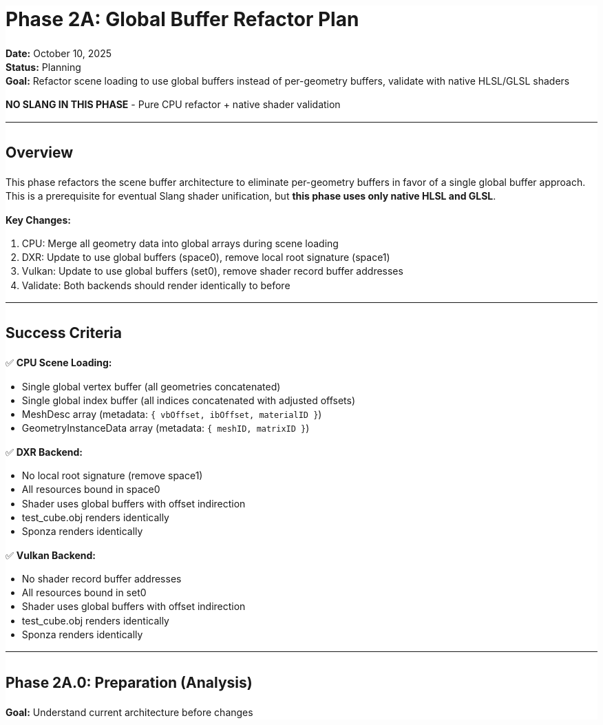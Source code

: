 # Phase 2A: Global Buffer Refactor Plan

**Date:** October 10, 2025  
**Status:** Planning  
**Goal:** Refactor scene loading to use global buffers instead of per-geometry buffers, validate with native HLSL/GLSL shaders

**NO SLANG IN THIS PHASE** - Pure CPU refactor + native shader validation

---

## Overview

This phase refactors the scene buffer architecture to eliminate per-geometry buffers in favor of a single global buffer approach. This is a prerequisite for eventual Slang shader unification, but **this phase uses only native HLSL and GLSL**.

**Key Changes:**
1. CPU: Merge all geometry data into global arrays during scene loading
2. DXR: Update to use global buffers (space0), remove local root signature (space1)
3. Vulkan: Update to use global buffers (set0), remove shader record buffer addresses
4. Validate: Both backends should render identically to before

---

## Success Criteria

✅ **CPU Scene Loading:**
- Single global vertex buffer (all geometries concatenated)
- Single global index buffer (all indices concatenated with adjusted offsets)
- MeshDesc array (metadata: `{ vbOffset, ibOffset, materialID }`)
- GeometryInstanceData array (metadata: `{ meshID, matrixID }`)

✅ **DXR Backend:**
- No local root signature (remove space1)
- All resources bound in space0
- Shader uses global buffers with offset indirection
- test_cube.obj renders identically
- Sponza renders identically

✅ **Vulkan Backend:**
- No shader record buffer addresses
- All resources bound in set0
- Shader uses global buffers with offset indirection
- test_cube.obj renders identically
- Sponza renders identically

---

## Phase 2A.0: Preparation (Analysis)

**Goal:** Understand current architecture before changes

